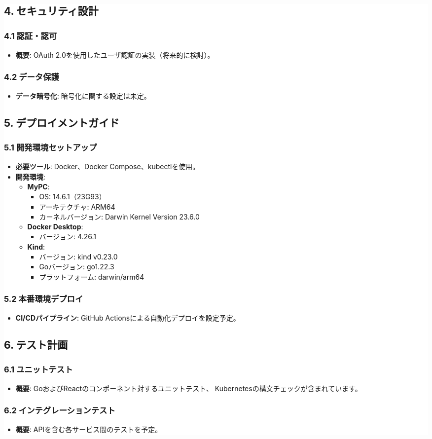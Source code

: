 ## 4. セキュリティ設計

### 4.1 認証・認可
- **概要**: OAuth 2.0を使用したユーザ認証の実装（将来的に検討）。

### 4.2 データ保護
- **データ暗号化**: 暗号化に関する設定は未定。

## 5. デプロイメントガイド

### 5.1 開発環境セットアップ
- **必要ツール**: Docker、Docker Compose、kubectlを使用。
- **開発環境**:
  - **MyPC**: 
    - OS: 14.6.1（23G93）
    - アーキテクチャ: ARM64
    - カーネルバージョン: Darwin Kernel Version 23.6.0
  - **Docker Desktop**: 
    - バージョン: 4.26.1
  - **Kind**: 
    - バージョン: kind v0.23.0
    - Goバージョン: go1.22.3
    - プラットフォーム: darwin/arm64

### 5.2 本番環境デプロイ
- **CI/CDパイプライン**: GitHub Actionsによる自動化デプロイを設定予定。

## 6. テスト計画

### 6.1 ユニットテスト
- **概要**: GoおよびReactのコンポーネント対するユニットテスト、 Kubernetesの構文チェックが含まれています。

### 6.2 インテグレーションテスト
- **概要**: APIを含む各サービス間のテストを予定。

